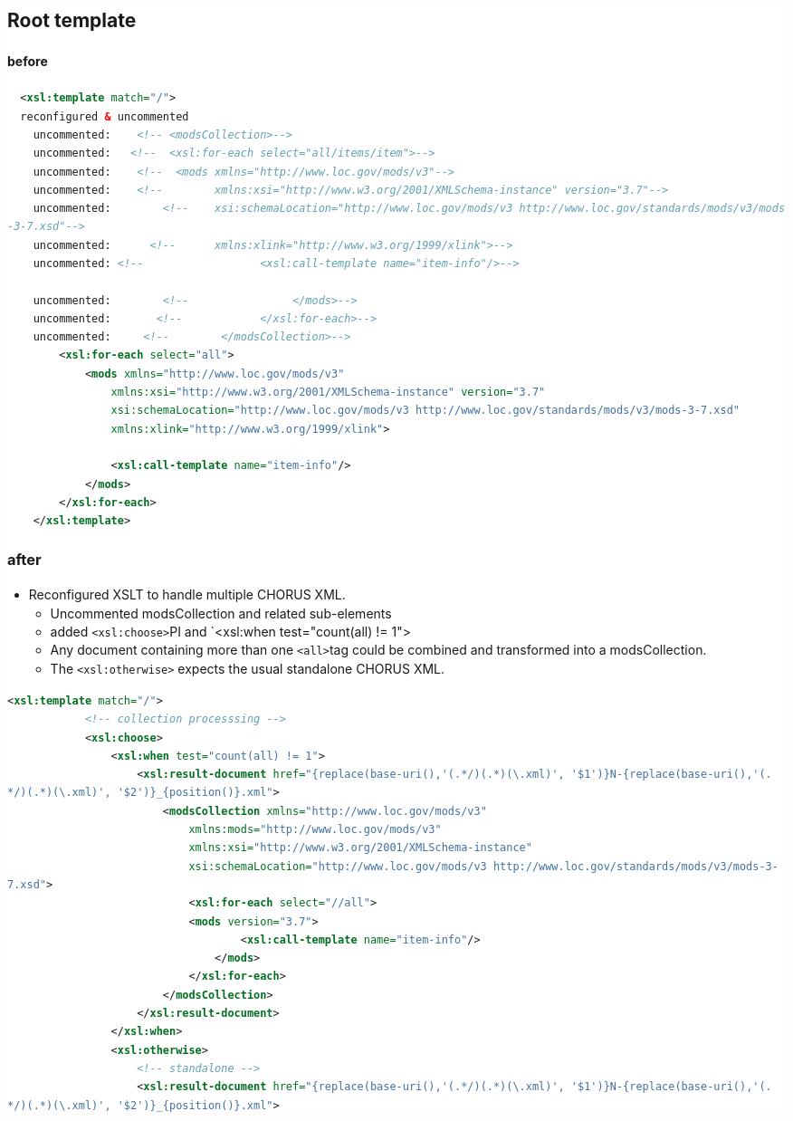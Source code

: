 ## Root template
#### before
```xml
  <xsl:template match="/">
  reconfigured & uncommented 
    uncommented:    <!-- <modsCollection>-->
    uncommented:   <!--  <xsl:for-each select="all/items/item">-->
    uncommented:    <!--  <mods xmlns="http://www.loc.gov/mods/v3"-->
    uncommented:    <!--        xmlns:xsi="http://www.w3.org/2001/XMLSchema-instance" version="3.7"-->
    uncommented:        <!--    xsi:schemaLocation="http://www.loc.gov/mods/v3 http://www.loc.gov/standards/mods/v3/mods-3-7.xsd"-->
    uncommented:      <!--      xmlns:xlink="http://www.w3.org/1999/xlink">-->
    uncommented: <!--                  <xsl:call-template name="item-info"/>-->
        
    uncommented:        <!--                </mods>-->
    uncommented:       <!--            </xsl:for-each>-->
    uncommented:     <!--        </modsCollection>-->
        <xsl:for-each select="all">
            <mods xmlns="http://www.loc.gov/mods/v3"
                xmlns:xsi="http://www.w3.org/2001/XMLSchema-instance" version="3.7"
                xsi:schemaLocation="http://www.loc.gov/mods/v3 http://www.loc.gov/standards/mods/v3/mods-3-7.xsd"
                xmlns:xlink="http://www.w3.org/1999/xlink">
                
                <xsl:call-template name="item-info"/>
            </mods>
        </xsl:for-each>
    </xsl:template>
```

### after
 - Reconfigured XSLT to handle multiple CHORUS XML. 	
    -  Uncommented modsCollection and related sub-elements 
    - added `<xsl:choose>`PI and `<xsl:when test="count(all) != 1">
	 - Any document containing more than one `<all>`tag could be combined and transformed into a modsCollection. 
	 - The `<xsl:otherwise>` expects the usual standalone	CHORUS XML. 

```xml
<xsl:template match="/">
            <!-- collection processsing -->
            <xsl:choose>
                <xsl:when test="count(all) != 1">
                    <xsl:result-document href="{replace(base-uri(),'(.*/)(.*)(\.xml)', '$1')}N-{replace(base-uri(),'(.*/)(.*)(\.xml)', '$2')}_{position()}.xml">                        
                        <modsCollection xmlns="http://www.loc.gov/mods/v3"
                            xmlns:mods="http://www.loc.gov/mods/v3"
                            xmlns:xsi="http://www.w3.org/2001/XMLSchema-instance"
                            xsi:schemaLocation="http://www.loc.gov/mods/v3 http://www.loc.gov/standards/mods/v3/mods-3-7.xsd">
                            <xsl:for-each select="//all">    
                            <mods version="3.7">
                                    <xsl:call-template name="item-info"/>
                                </mods>
                            </xsl:for-each>
                        </modsCollection>
                    </xsl:result-document>
                </xsl:when>
                <xsl:otherwise>
                    <!-- standalone -->
                    <xsl:result-document href="{replace(base-uri(),'(.*/)(.*)(\.xml)', '$1')}N-{replace(base-uri(),'(.*/)(.*)(\.xml)', '$2')}_{position()}.xml">
```